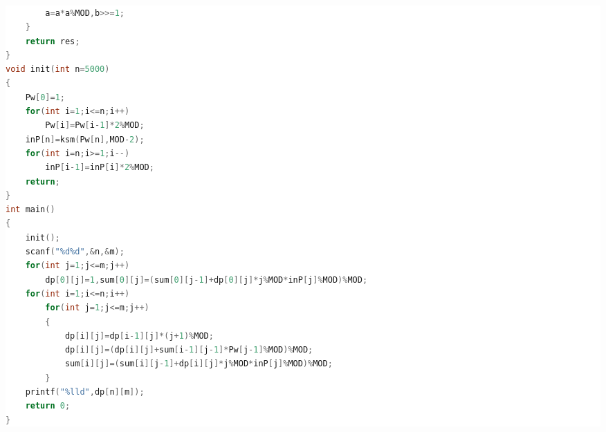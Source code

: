 ```cpp
		a=a*a%MOD,b>>=1;
	}
	return res;
}
void init(int n=5000)
{
	Pw[0]=1;
	for(int i=1;i<=n;i++)
		Pw[i]=Pw[i-1]*2%MOD;
	inP[n]=ksm(Pw[n],MOD-2);
	for(int i=n;i>=1;i--)
		inP[i-1]=inP[i]*2%MOD;
	return;
}
int main()
{
	init();
	scanf("%d%d",&n,&m);
	for(int j=1;j<=m;j++)
		dp[0][j]=1,sum[0][j]=(sum[0][j-1]+dp[0][j]*j%MOD*inP[j]%MOD)%MOD;
	for(int i=1;i<=n;i++)
		for(int j=1;j<=m;j++)
		{
			dp[i][j]=dp[i-1][j]*(j+1)%MOD;
			dp[i][j]=(dp[i][j]+sum[i-1][j-1]*Pw[j-1]%MOD)%MOD;
			sum[i][j]=(sum[i][j-1]+dp[i][j]*j%MOD*inP[j]%MOD)%MOD;
		}
	printf("%lld",dp[n][m]);
	return 0;
}
```